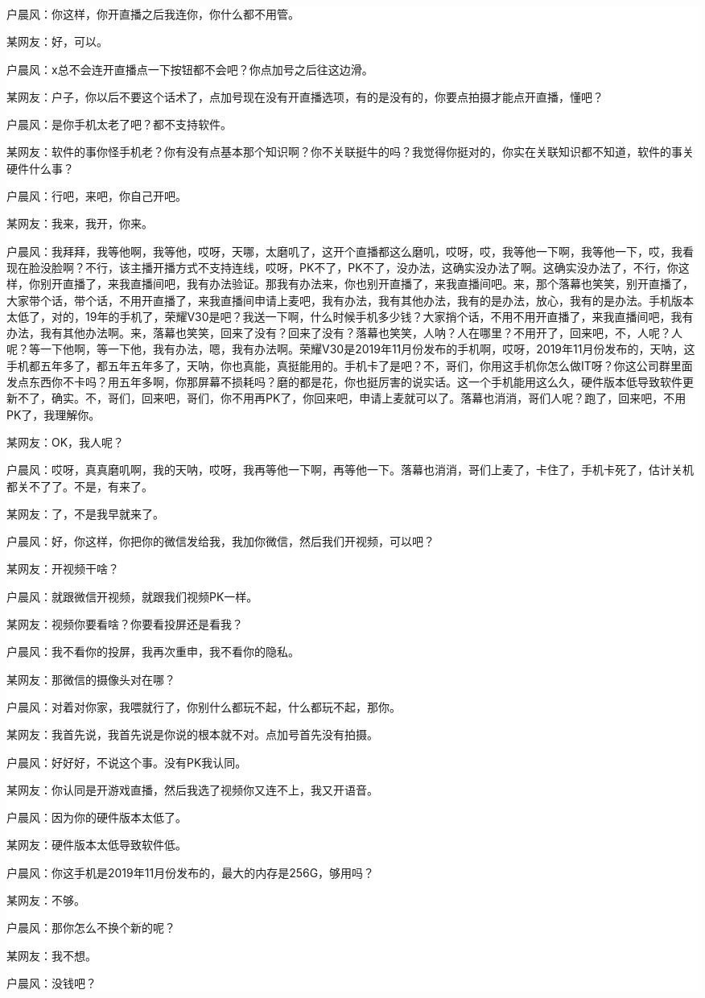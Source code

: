 户晨风：你这样，你开直播之后我连你，你什么都不用管。

某网友：好，可以。

户晨风：x总不会连开直播点一下按钮都不会吧？你点加号之后往这边滑。

某网友：户子，你以后不要这个话术了，点加号现在没有开直播选项，有的是没有的，你要点拍摄才能点开直播，懂吧？

户晨风：是你手机太老了吧？都不支持软件。

某网友：软件的事你怪手机老？你有没有点基本那个知识啊？你不关联挺牛的吗？我觉得你挺对的，你实在关联知识都不知道，软件的事关硬件什么事？

户晨风：行吧，来吧，你自己开吧。

某网友：我来，我开，你来。

户晨风：我拜拜，我等他啊，我等他，哎呀，天哪，太磨叽了，这开个直播都这么磨叽，哎呀，哎，我等他一下啊，我等他一下，哎，我看现在脸没脸啊？不行，该主播开播方式不支持连线，哎呀，PK不了，PK不了，没办法，这确实没办法了啊。这确实没办法了，不行，你这样，你别开直播了，来我直播间吧，我有办法验证。那我有办法来，你也别开直播了，来我直播间吧。来，那个落幕也笑笑，别开直播了，大家带个话，带个话，不用开直播了，来我直播间申请上麦吧，我有办法，我有其他办法，我有的是办法，放心，我有的是办法。手机版本太低了，对的，19年的手机了，荣耀V30是吧？我送一下啊，什么时候手机多少钱？大家捎个话，不用不用开直播了，来我直播间吧，我有办法，我有其他办法啊。来，落幕也笑笑，回来了没有？回来了没有？落幕也笑笑，人呐？人在哪里？不用开了，回来吧，不，人呢？人呢？等一下他啊，等一下他，我有办法，嗯，我有办法啊。荣耀V30是2019年11月份发布的手机啊，哎呀，2019年11月份发布的，天呐，这手机都五年多了，都五年五年多了，天呐，你也真能，真挺能用的。手机卡了是吧？不，哥们，你用这手机你怎么做IT呀？你这公司群里面发点东西你不卡吗？用五年多啊，你那屏幕不损耗吗？磨的都是花，你也挺厉害的说实话。这一个手机能用这么久，硬件版本低导致软件更新不了，确实。不，哥们，回来吧，哥们，你不用再PK了，你回来吧，申请上麦就可以了。落幕也消消，哥们人呢？跑了，回来吧，不用PK了，我理解你。

某网友：OK，我人呢？

户晨风：哎呀，真真磨叽啊，我的天呐，哎呀，我再等他一下啊，再等他一下。落幕也消消，哥们上麦了，卡住了，手机卡死了，估计关机都关不了了。不是，有来了。

某网友：了，不是我早就来了。

户晨风：好，你这样，你把你的微信发给我，我加你微信，然后我们开视频，可以吧？

某网友：开视频干啥？

户晨风：就跟微信开视频，就跟我们视频PK一样。

某网友：视频你要看啥？你要看投屏还是看我？

户晨风：我不看你的投屏，我再次重申，我不看你的隐私。

某网友：那微信的摄像头对在哪？

户晨风：对着对你家，我喂就行了，你别什么都玩不起，什么都玩不起，那你。

某网友：我首先说，我首先说是你说的根本就不对。点加号首先没有拍摄。

户晨风：好好好，不说这个事。没有PK我认同。

某网友：你认同是开游戏直播，然后我选了视频你又连不上，我又开语音。

户晨风：因为你的硬件版本太低了。

某网友：硬件版本太低导致软件低。

户晨风：你这手机是2019年11月份发布的，最大的内存是256G，够用吗？

某网友：不够。

户晨风：那你怎么不换个新的呢？

某网友：我不想。

户晨风：没钱吧？
